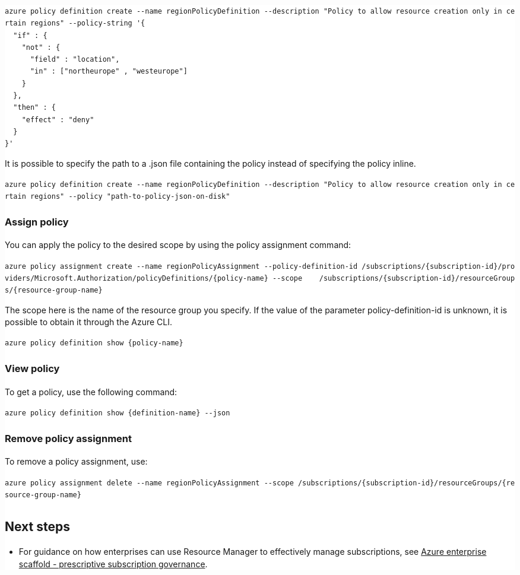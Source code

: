 ```azurecli
azure policy definition create --name regionPolicyDefinition --description "Policy to allow resource creation only in certain regions" --policy-string '{    
  "if" : {
    "not" : {
      "field" : "location",
      "in" : ["northeurope" , "westeurope"]
    }
  },
  "then" : {
    "effect" : "deny"
  }
}'    
```

It is possible to specify the path to a .json file containing the policy instead of specifying the policy inline.

```azurecli
azure policy definition create --name regionPolicyDefinition --description "Policy to allow resource creation only in certain regions" --policy "path-to-policy-json-on-disk"
```

### Assign policy

You can apply the policy to the desired scope by using the policy assignment command:

```azurecli
azure policy assignment create --name regionPolicyAssignment --policy-definition-id /subscriptions/{subscription-id}/providers/Microsoft.Authorization/policyDefinitions/{policy-name} --scope    /subscriptions/{subscription-id}/resourceGroups/{resource-group-name}
```

The scope here is the name of the resource group you specify. If the value of the parameter policy-definition-id is unknown, it is possible to obtain it through the Azure CLI. 

```azurecli
azure policy definition show {policy-name}
```

### View policy
To get a policy, use the following command:

```azurecli
azure policy definition show {definition-name} --json
```

### Remove policy assignment 

To remove a policy assignment, use:

```azurecli
azure policy assignment delete --name regionPolicyAssignment --scope /subscriptions/{subscription-id}/resourceGroups/{resource-group-name}
```

## Next steps
* For guidance on how enterprises can use Resource Manager to effectively manage subscriptions, see [Azure enterprise scaffold - prescriptive subscription governance](resource-manager-subscription-governance.md).

